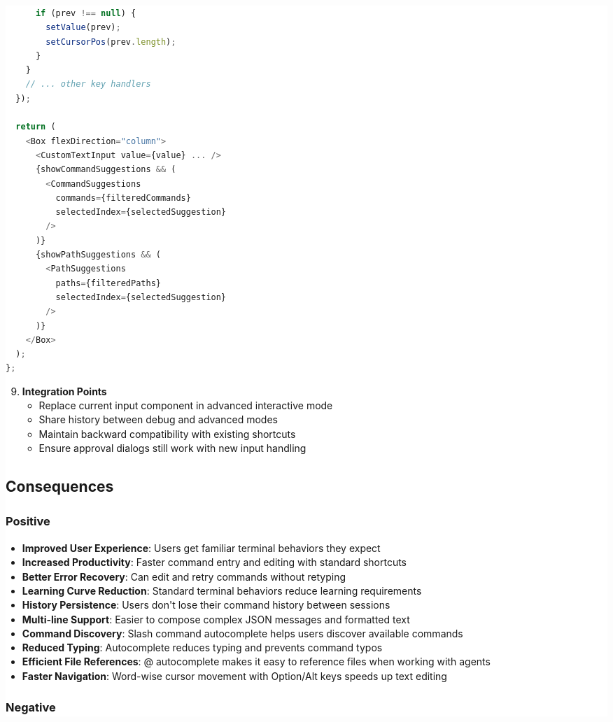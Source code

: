    ```typescript
         if (prev !== null) {
           setValue(prev);
           setCursorPos(prev.length);
         }
       }
       // ... other key handlers
     });

     return (
       <Box flexDirection="column">
         <CustomTextInput value={value} ... />
         {showCommandSuggestions && (
           <CommandSuggestions
             commands={filteredCommands}
             selectedIndex={selectedSuggestion}
           />
         )}
         {showPathSuggestions && (
           <PathSuggestions
             paths={filteredPaths}
             selectedIndex={selectedSuggestion}
           />
         )}
       </Box>
     );
   };
   ```

9. **Integration Points**
   - Replace current input component in advanced interactive mode
   - Share history between debug and advanced modes
   - Maintain backward compatibility with existing shortcuts
   - Ensure approval dialogs still work with new input handling

## Consequences

### Positive

- **Improved User Experience**: Users get familiar terminal behaviors they expect
- **Increased Productivity**: Faster command entry and editing with standard shortcuts
- **Better Error Recovery**: Can edit and retry commands without retyping
- **Learning Curve Reduction**: Standard terminal behaviors reduce learning requirements
- **History Persistence**: Users don't lose their command history between sessions
- **Multi-line Support**: Easier to compose complex JSON messages and formatted text
- **Command Discovery**: Slash command autocomplete helps users discover available commands
- **Reduced Typing**: Autocomplete reduces typing and prevents command typos
- **Efficient File References**: @ autocomplete makes it easy to reference files when working with agents
- **Faster Navigation**: Word-wise cursor movement with Option/Alt keys speeds up text editing

### Negative
